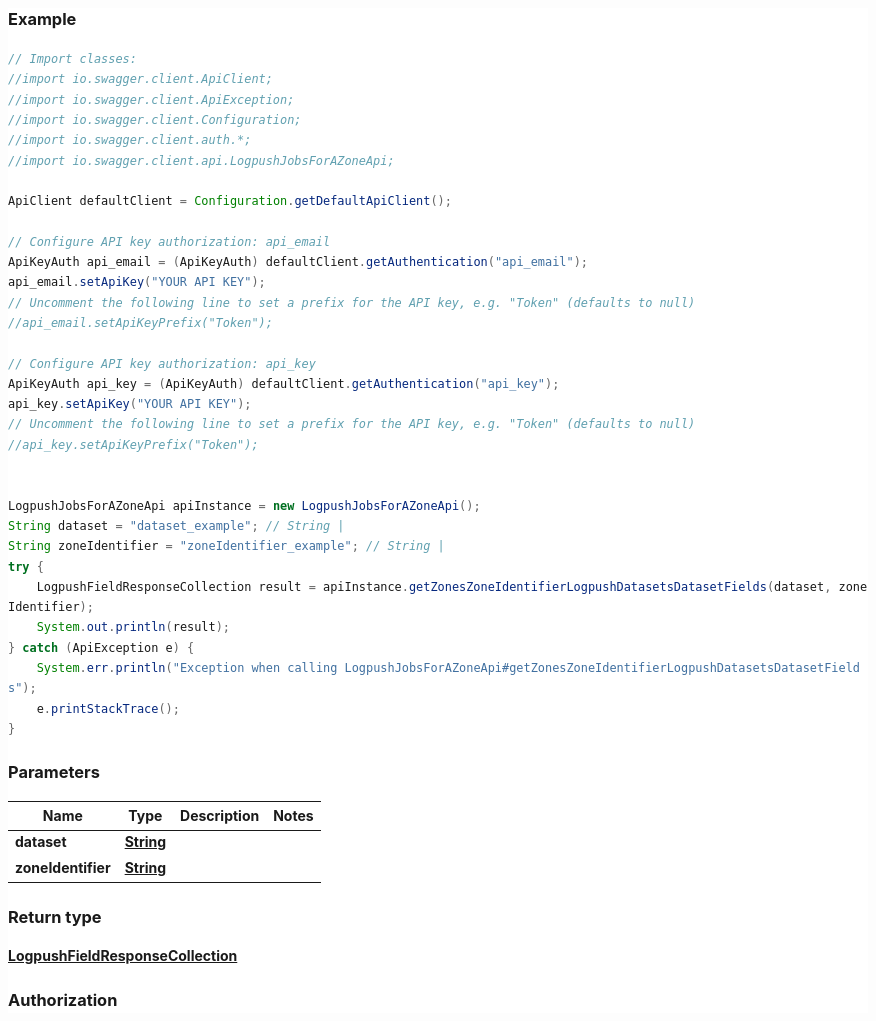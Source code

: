 ### Example
```java
// Import classes:
//import io.swagger.client.ApiClient;
//import io.swagger.client.ApiException;
//import io.swagger.client.Configuration;
//import io.swagger.client.auth.*;
//import io.swagger.client.api.LogpushJobsForAZoneApi;

ApiClient defaultClient = Configuration.getDefaultApiClient();

// Configure API key authorization: api_email
ApiKeyAuth api_email = (ApiKeyAuth) defaultClient.getAuthentication("api_email");
api_email.setApiKey("YOUR API KEY");
// Uncomment the following line to set a prefix for the API key, e.g. "Token" (defaults to null)
//api_email.setApiKeyPrefix("Token");

// Configure API key authorization: api_key
ApiKeyAuth api_key = (ApiKeyAuth) defaultClient.getAuthentication("api_key");
api_key.setApiKey("YOUR API KEY");
// Uncomment the following line to set a prefix for the API key, e.g. "Token" (defaults to null)
//api_key.setApiKeyPrefix("Token");


LogpushJobsForAZoneApi apiInstance = new LogpushJobsForAZoneApi();
String dataset = "dataset_example"; // String | 
String zoneIdentifier = "zoneIdentifier_example"; // String | 
try {
    LogpushFieldResponseCollection result = apiInstance.getZonesZoneIdentifierLogpushDatasetsDatasetFields(dataset, zoneIdentifier);
    System.out.println(result);
} catch (ApiException e) {
    System.err.println("Exception when calling LogpushJobsForAZoneApi#getZonesZoneIdentifierLogpushDatasetsDatasetFields");
    e.printStackTrace();
}
```

### Parameters

Name | Type | Description  | Notes
------------- | ------------- | ------------- | -------------
 **dataset** | [**String**](.md)|  |
 **zoneIdentifier** | [**String**](.md)|  |

### Return type

[**LogpushFieldResponseCollection**](LogpushFieldResponseCollection.md)

### Authorization
